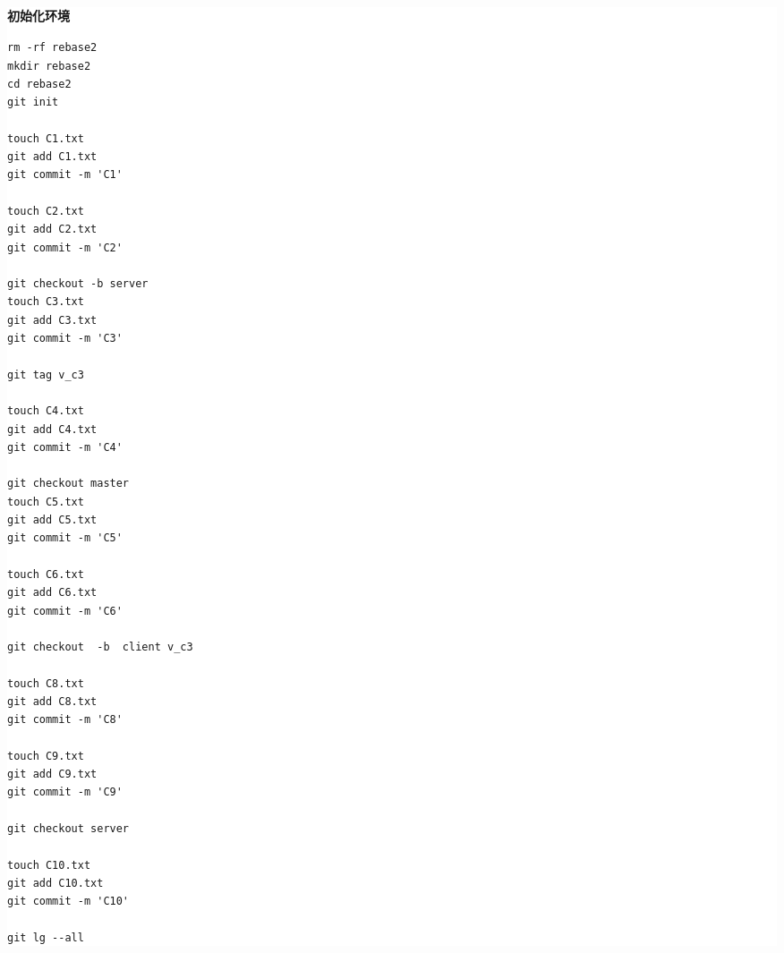 

**初始化环境**

~~~
rm -rf rebase2
mkdir rebase2
cd rebase2
git init

touch C1.txt
git add C1.txt
git commit -m 'C1'

touch C2.txt
git add C2.txt
git commit -m 'C2'

git checkout -b server
touch C3.txt
git add C3.txt
git commit -m 'C3'

git tag v_c3

touch C4.txt
git add C4.txt
git commit -m 'C4'

git checkout master 
touch C5.txt
git add C5.txt
git commit -m 'C5'

touch C6.txt
git add C6.txt
git commit -m 'C6'

git checkout  -b  client v_c3

touch C8.txt
git add C8.txt
git commit -m 'C8'

touch C9.txt
git add C9.txt
git commit -m 'C9'

git checkout server

touch C10.txt
git add C10.txt
git commit -m 'C10'

git lg --all
~~~
